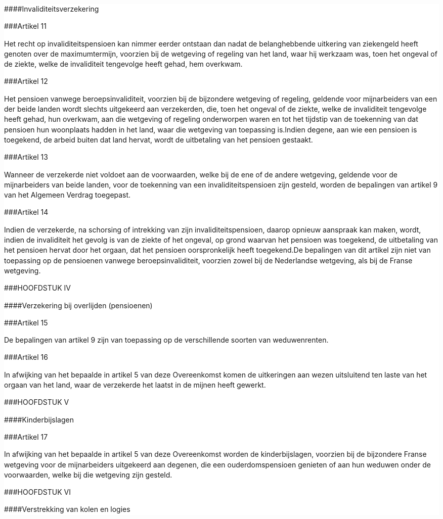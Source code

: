 ####Invaliditeitsverzekering

###Artikel 11 

Het recht op invaliditeitspensioen kan nimmer eerder ontstaan dan nadat de belanghebbende uitkering van ziekengeld heeft genoten over de maximumtermijn, voorzien bij de wetgeving of regeling van het land, waar hij werkzaam was, toen het ongeval of de ziekte, welke de invaliditeit tengevolge heeft gehad, hem overkwam.

###Artikel 12 

Het pensioen vanwege beroepsinvaliditeit, voorzien bij de bijzondere wetgeving of regeling, geldende voor mijnarbeiders van een der beide landen wordt slechts uitgekeerd aan verzekerden, die, toen het ongeval of de ziekte, welke de invaliditeit tengevolge heeft gehad, hun overkwam, aan die wetgeving of regeling onderworpen waren en tot het tijdstip van de toekenning van dat pensioen hun woonplaats hadden in het land, waar die wetgeving van toepassing is.Indien degene, aan wie een pensioen is toegekend, de arbeid buiten dat land hervat, wordt de uitbetaling van het pensioen gestaakt.

###Artikel 13 

Wanneer de verzekerde niet voldoet aan de voorwaarden, welke bij de ene of de andere wetgeving, geldende voor de mijnarbeiders van beide landen, voor de toekenning van een invaliditeitspensioen zijn gesteld, worden de bepalingen van artikel 9 van het Algemeen Verdrag toegepast.

###Artikel 14 

Indien de verzekerde, na schorsing of intrekking van zijn invaliditeitspensioen, daarop opnieuw aanspraak kan maken, wordt, indien de invaliditeit het gevolg is van de ziekte of het ongeval, op grond waarvan het pensioen was toegekend, de uitbetaling van het pensioen hervat door het orgaan, dat het pensioen oorspronkelijk heeft toegekend.De bepalingen van dit artikel zijn niet van toepassing op de pensioenen vanwege beroepsinvaliditeit, voorzien zowel bij de Nederlandse wetgeving, als bij de Franse wetgeving.

###HOOFDSTUK IV 

####Verzekering bij overlijden (pensioenen)

###Artikel 15 

De bepalingen van artikel 9 zijn van toepassing op de verschillende soorten van weduwenrenten.

###Artikel 16 

In afwijking van het bepaalde in artikel 5 van deze Overeenkomst komen de uitkeringen aan wezen uitsluitend ten laste van het orgaan van het land, waar de verzekerde het laatst in de mijnen heeft gewerkt.

###HOOFDSTUK V 

####Kinderbijslagen

###Artikel 17 

In afwijking van het bepaalde in artikel 5 van deze Overeenkomst worden de kinderbijslagen, voorzien bij de bijzondere Franse wetgeving voor de mijnarbeiders uitgekeerd aan degenen, die een ouderdomspensioen genieten of aan hun weduwen onder de voorwaarden, welke bij die wetgeving zijn gesteld.

###HOOFDSTUK VI 

####Verstrekking van kolen en logies
